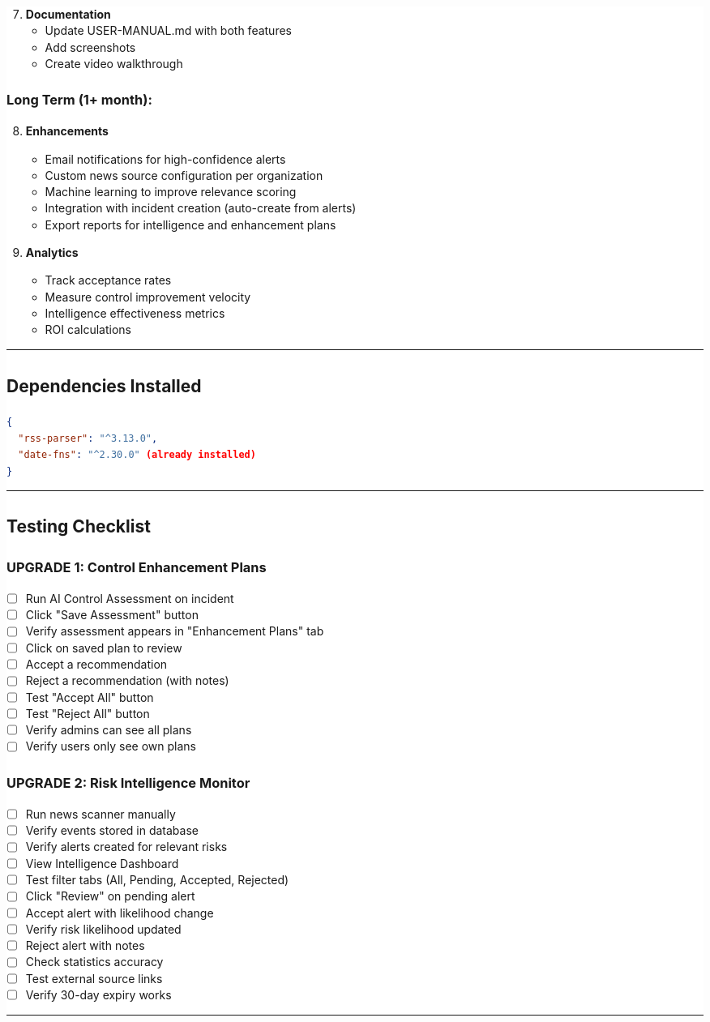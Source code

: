 7. **Documentation**
   - Update USER-MANUAL.md with both features
   - Add screenshots
   - Create video walkthrough

### Long Term (1+ month):

8. **Enhancements**
   - Email notifications for high-confidence alerts
   - Custom news source configuration per organization
   - Machine learning to improve relevance scoring
   - Integration with incident creation (auto-create from alerts)
   - Export reports for intelligence and enhancement plans

9. **Analytics**
   - Track acceptance rates
   - Measure control improvement velocity
   - Intelligence effectiveness metrics
   - ROI calculations

---

## Dependencies Installed

```json
{
  "rss-parser": "^3.13.0",
  "date-fns": "^2.30.0" (already installed)
}
```

---

## Testing Checklist

### UPGRADE 1: Control Enhancement Plans
- [ ] Run AI Control Assessment on incident
- [ ] Click "Save Assessment" button
- [ ] Verify assessment appears in "Enhancement Plans" tab
- [ ] Click on saved plan to review
- [ ] Accept a recommendation
- [ ] Reject a recommendation (with notes)
- [ ] Test "Accept All" button
- [ ] Test "Reject All" button
- [ ] Verify admins can see all plans
- [ ] Verify users only see own plans

### UPGRADE 2: Risk Intelligence Monitor
- [ ] Run news scanner manually
- [ ] Verify events stored in database
- [ ] Verify alerts created for relevant risks
- [ ] View Intelligence Dashboard
- [ ] Test filter tabs (All, Pending, Accepted, Rejected)
- [ ] Click "Review" on pending alert
- [ ] Accept alert with likelihood change
- [ ] Verify risk likelihood updated
- [ ] Reject alert with notes
- [ ] Check statistics accuracy
- [ ] Test external source links
- [ ] Verify 30-day expiry works

---